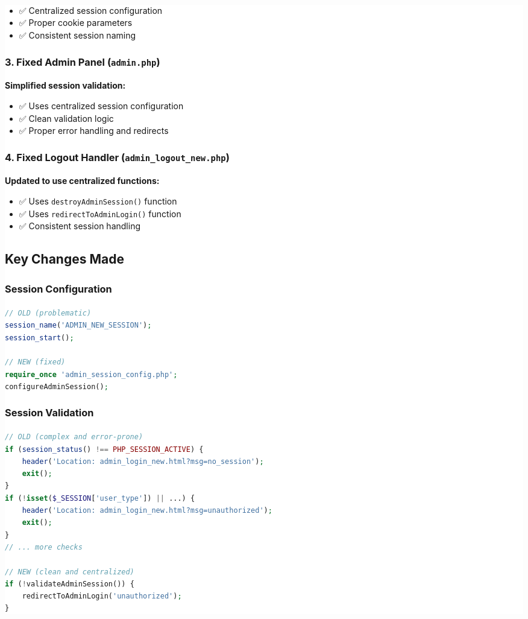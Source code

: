 - ✅ Centralized session configuration
- ✅ Proper cookie parameters
- ✅ Consistent session naming

### 3. Fixed Admin Panel (`admin.php`)

**Simplified session validation:**

- ✅ Uses centralized session configuration
- ✅ Clean validation logic
- ✅ Proper error handling and redirects

### 4. Fixed Logout Handler (`admin_logout_new.php`)

**Updated to use centralized functions:**

- ✅ Uses `destroyAdminSession()` function
- ✅ Uses `redirectToAdminLogin()` function
- ✅ Consistent session handling

## Key Changes Made

### Session Configuration

```php
// OLD (problematic)
session_name('ADMIN_NEW_SESSION');
session_start();

// NEW (fixed)
require_once 'admin_session_config.php';
configureAdminSession();
```

### Session Validation

```php
// OLD (complex and error-prone)
if (session_status() !== PHP_SESSION_ACTIVE) {
    header('Location: admin_login_new.html?msg=no_session');
    exit();
}
if (!isset($_SESSION['user_type']) || ...) {
    header('Location: admin_login_new.html?msg=unauthorized');
    exit();
}
// ... more checks

// NEW (clean and centralized)
if (!validateAdminSession()) {
    redirectToAdminLogin('unauthorized');
}
```
